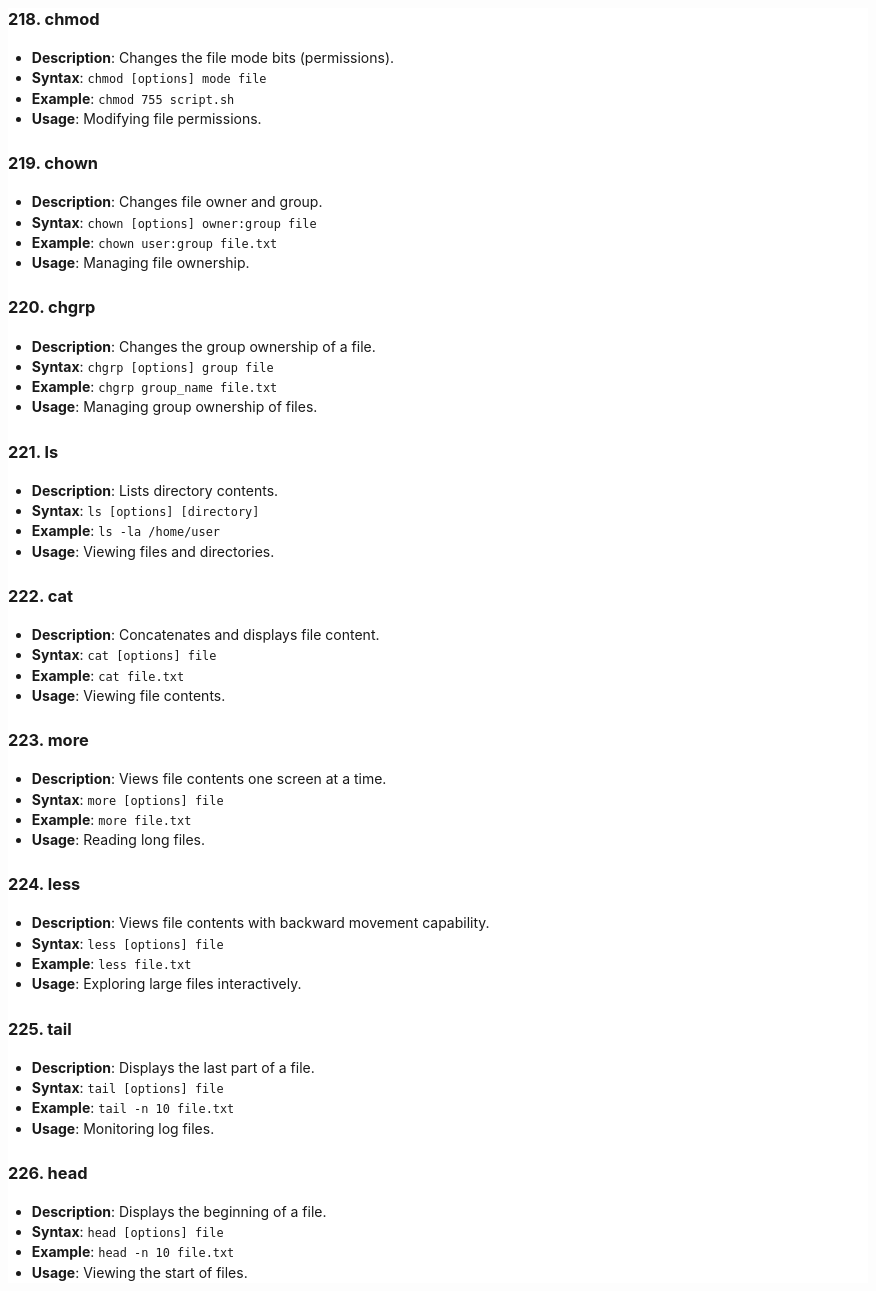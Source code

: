 ### 218. **chmod**
   - **Description**: Changes the file mode bits (permissions).
   - **Syntax**: `chmod [options] mode file`
   - **Example**: `chmod 755 script.sh`
   - **Usage**: Modifying file permissions.

### 219. **chown**
   - **Description**: Changes file owner and group.
   - **Syntax**: `chown [options] owner:group file`
   - **Example**: `chown user:group file.txt`
   - **Usage**: Managing file ownership.

### 220. **chgrp**
   - **Description**: Changes the group ownership of a file.
   - **Syntax**: `chgrp [options] group file`
   - **Example**: `chgrp group_name file.txt`
   - **Usage**: Managing group ownership of files.

### 221. **ls**
   - **Description**: Lists directory contents.
   - **Syntax**: `ls [options] [directory]`
   - **Example**: `ls -la /home/user`
   - **Usage**: Viewing files and directories.

### 222. **cat**
   - **Description**: Concatenates and displays file content.
   - **Syntax**: `cat [options] file`
   - **Example**: `cat file.txt`
   - **Usage**: Viewing file contents.

### 223. **more**
   - **Description**: Views file contents one screen at a time.
   - **Syntax**: `more [options] file`
   - **Example**: `more file.txt`
   - **Usage**: Reading long files.

### 224. **less**
   - **Description**: Views file contents with backward movement capability.
   - **Syntax**: `less [options] file`
   - **Example**: `less file.txt`
   - **Usage**: Exploring large files interactively.

### 225. **tail**
   - **Description**: Displays the last part of a file.
   - **Syntax**: `tail [options] file`
   - **Example**: `tail -n 10 file.txt`
   - **Usage**: Monitoring log files.

### 226. **head**
   - **Description**: Displays the beginning of a file.
   - **Syntax**: `head [options] file`
   - **Example**: `head -n 10 file.txt`
   - **Usage**: Viewing the start of files.
